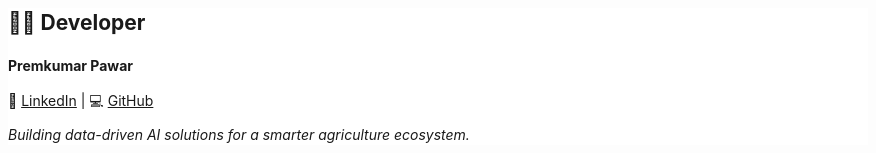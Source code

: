 
## 👨‍💻 Developer

**Premkumar Pawar**

🔗 [LinkedIn](https://www.linkedin.com/in/) | 💻 [GitHub](https://github.com/)

*Building data-driven AI solutions for a smarter agriculture ecosystem.*
